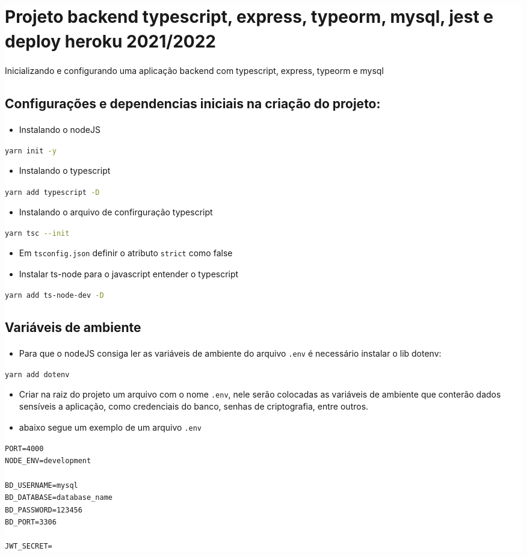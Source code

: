 # Projeto backend typescript, express, typeorm, mysql, jest e deploy heroku 2021/2022

Inicializando e configurando uma aplicação backend com typescript, express, typeorm e mysql

## Configurações e dependencias iniciais na criação do projeto:

- Instalando o nodeJS

```bash
yarn init -y
```

- Instalando o typescript

```bash
yarn add typescript -D
```

- Instalando o arquivo de confirguração typescript

```bash
yarn tsc --init
```

- Em `tsconfig.json` definir o atributo `strict` como false

- Instalar ts-node para o javascript entender o typescript

```bash
yarn add ts-node-dev -D
```

## Variáveis de ambiente

- Para que o nodeJS consiga ler as variáveis de ambiente do arquivo `.env` é necessário instalar o lib dotenv:

```bash
yarn add dotenv
```

- Criar na raiz do projeto um arquivo com o nome `.env`, nele serão colocadas as variáveis de ambiente
  que conterão dados sensíveis a aplicação, como credenciais do banco, senhas de criptografia, entre outros.

- abaixo segue um exemplo de um arquivo `.env`

```.env
PORT=4000
NODE_ENV=development

BD_USERNAME=mysql
BD_DATABASE=database_name
BD_PASSWORD=123456
BD_PORT=3306

JWT_SECRET=
```
